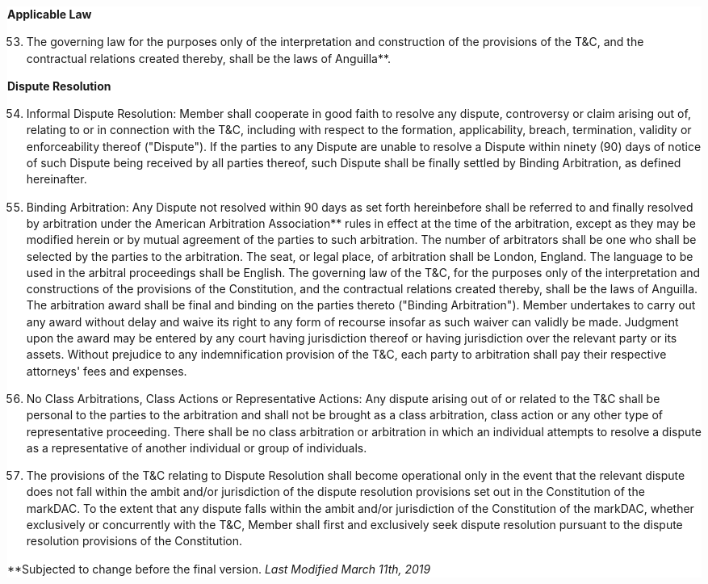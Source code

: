 

**Applicable Law**

53. The governing law for the purposes only of the interpretation and construction of the provisions of the T&amp;C, and the contractual relations created thereby, shall be the laws of Anguilla**.



**Dispute Resolution**

54. Informal Dispute Resolution: Member shall cooperate in good faith to resolve any dispute, controversy or claim arising out of, relating to or in connection with the T&amp;C, including with respect to the formation, applicability, breach, termination, validity or enforceability thereof (&quot;Dispute&quot;). If the parties to any Dispute are unable to resolve a Dispute within ninety (90) days of notice of such Dispute being received by all parties thereof, such Dispute shall be finally settled by Binding Arbitration, as defined hereinafter.

55.  Binding Arbitration: Any Dispute not resolved within 90 days as set forth hereinbefore shall be referred to and finally resolved by arbitration under the American Arbitration Association** rules in effect at the time of the arbitration, except as they may be modified herein or by mutual agreement of the parties to such arbitration. The number of arbitrators shall be one who shall be selected by the parties to the arbitration. The seat, or legal place, of arbitration shall be London, England. The language to be used in the arbitral proceedings shall be English. The governing law of the T&amp;C, for the purposes only of the interpretation and constructions of the provisions of the Constitution, and the contractual relations created thereby, shall be the laws of Anguilla. The arbitration award shall be final and binding on the parties thereto (&quot;Binding Arbitration&quot;). Member undertakes to carry out any award without delay and waive its right to any form of recourse insofar as such waiver can validly be made. Judgment upon the award may be entered by any court having jurisdiction thereof or having jurisdiction over the relevant party or its assets. Without prejudice to any indemnification provision of the T&amp;C, each party to arbitration shall pay their respective attorneys&#39; fees and expenses. 

56. No Class Arbitrations, Class Actions or Representative Actions: Any dispute arising out of or related to the T&amp;C shall be personal to the parties to the arbitration and shall not be brought as a class arbitration, class action or any other type of representative proceeding. There shall be no class arbitration or arbitration in which an individual attempts to resolve a dispute as a representative of another individual or group of individuals.

57. The provisions of the T&amp;C relating to Dispute Resolution shall become operational only in the event that the relevant dispute does not fall within the ambit and/or jurisdiction of the dispute resolution provisions set out in the Constitution of the markDAC. To the extent that any dispute falls within the ambit and/or jurisdiction of the Constitution of the markDAC, whether exclusively or concurrently with the T&amp;C, Member shall first and exclusively seek dispute resolution pursuant to the dispute resolution provisions of the Constitution.


**Subjected to change before the final version. 
_Last Modified March 11th, 2019_






